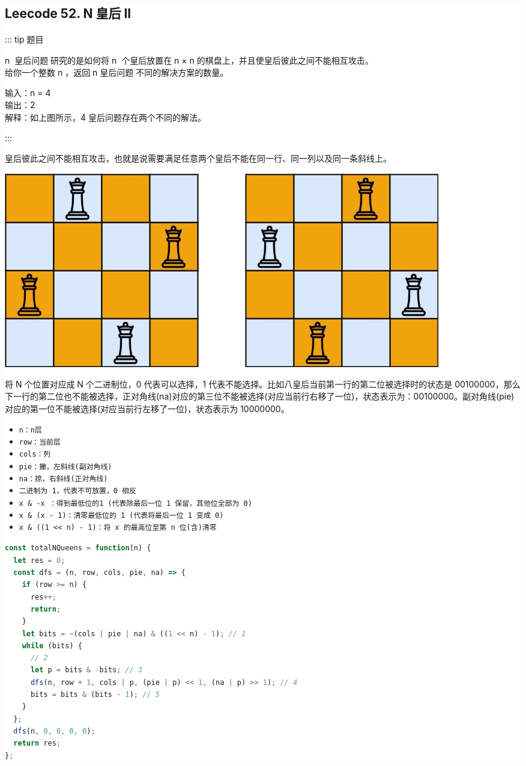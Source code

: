 ## Leecode 52. N 皇后 II

::: tip 题目

n  皇后问题 研究的是如何将 n  个皇后放置在 n × n 的棋盘上，并且使皇后彼此之间不能相互攻击。  
给你一个整数 n ，返回 n 皇后问题 不同的解决方案的数量。

输入：n = 4  
输出：2  
解释：如上图所示，4 皇后问题存在两个不同的解法。

:::

皇后彼此之间不能相互攻击，也就是说需要满足任意两个皇后不能在同一行、同一列以及同一条斜线上。

![queens](./imgs/queens.jpg)

将 N 个位置对应成 N 个二进制位，0 代表可以选择，1 代表不能选择。比如八皇后当前第一行的第二位被选择时的状态是 00100000，那么下一行的第二位也不能被选择，正对角线(na)对应的第三位不能被选择(对应当前行右移了一位)，状态表示为：00100000。副对角线(pie)对应的第一位不能被选择(对应当前行左移了一位)，状态表示为 10000000。

- `n：n层`
- `row：当前层`
- `cols：列`
- `pie：撇，左斜线(副对角线)`
- `na：捺，右斜线(正对角线)`
- `二进制为 1，代表不可放置，0 相反`
- `x & -x ：得到最低位的1 (代表除最后一位 1 保留，其他位全部为 0)`
- `x & (x - 1)：清零最低位的 1 (代表将最后一位 1 变成 0)`
- `x & ((1 << n) - 1)：将 x 的最高位至第 n 位(含)清零`

```js
const totalNQueens = function(n) {
  let res = 0;
  const dfs = (n, row, cols, pie, na) => {
    if (row >= n) {
      res++;
      return;
    }
    let bits = ~(cols | pie | na) & ((1 << n) - 1); // 1
    while (bits) {
      // 2
      let p = bits & -bits; // 3
      dfs(n, row + 1, cols | p, (pie | p) << 1, (na | p) >> 1); // 4
      bits = bits & (bits - 1); // 5
    }
  };
  dfs(n, 0, 0, 0, 0);
  return res;
};
```
